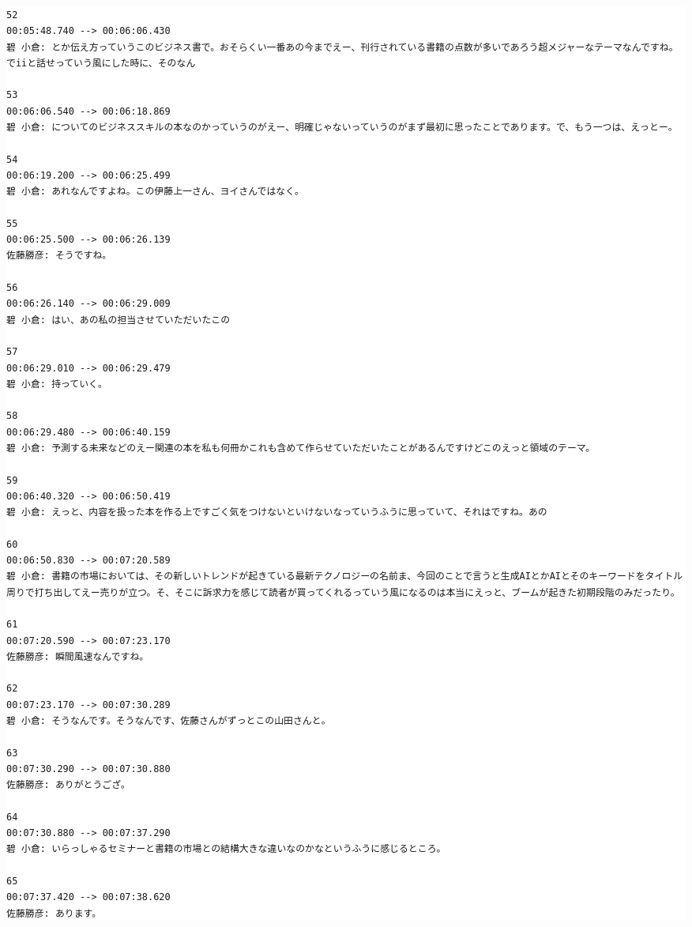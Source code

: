     52
    00:05:48.740 --> 00:06:06.430
    碧 小倉: とか伝え方っていうこのビジネス書で。おそらくい一番あの今までえー、刊行されている書籍の点数が多いであろう超メジャーなテーマなんですね。でiiと話せっていう風にした時に、そのなん
    
    53
    00:06:06.540 --> 00:06:18.869
    碧 小倉: についてのビジネススキルの本なのかっていうのがえー、明確じゃないっていうのがまず最初に思ったことであります。で、もう一つは、えっとー。
    
    54
    00:06:19.200 --> 00:06:25.499
    碧 小倉: あれなんですよね。この伊藤上一さん、ヨイさんではなく。
    
    55
    00:06:25.500 --> 00:06:26.139
    佐藤勝彦: そうですね。
    
    56
    00:06:26.140 --> 00:06:29.009
    碧 小倉: はい、あの私の担当させていただいたこの
    
    57
    00:06:29.010 --> 00:06:29.479
    碧 小倉: 持っていく。
    
    58
    00:06:29.480 --> 00:06:40.159
    碧 小倉: 予測する未来などのえー関連の本を私も何冊かこれも含めて作らせていただいたことがあるんですけどこのえっと領域のテーマ。
    
    59
    00:06:40.320 --> 00:06:50.419
    碧 小倉: えっと、内容を扱った本を作る上ですごく気をつけないといけないなっていうふうに思っていて、それはですね。あの
    
    60
    00:06:50.830 --> 00:07:20.589
    碧 小倉: 書籍の市場においては、その新しいトレンドが起きている最新テクノロジーの名前ま、今回のことで言うと生成AIとかAIとそのキーワードをタイトル周りで打ち出してえー売りが立つ。そ、そこに訴求力を感じて読者が買ってくれるっていう風になるのは本当にえっと、ブームが起きた初期段階のみだったり。
    
    61
    00:07:20.590 --> 00:07:23.170
    佐藤勝彦: 瞬間風速なんですね。
    
    62
    00:07:23.170 --> 00:07:30.289
    碧 小倉: そうなんです。そうなんです、佐藤さんがずっとこの山田さんと。
    
    63
    00:07:30.290 --> 00:07:30.880
    佐藤勝彦: ありがとうござ。
    
    64
    00:07:30.880 --> 00:07:37.290
    碧 小倉: いらっしゃるセミナーと書籍の市場との結構大きな違いなのかなというふうに感じるところ。
    
    65
    00:07:37.420 --> 00:07:38.620
    佐藤勝彦: あります。
    